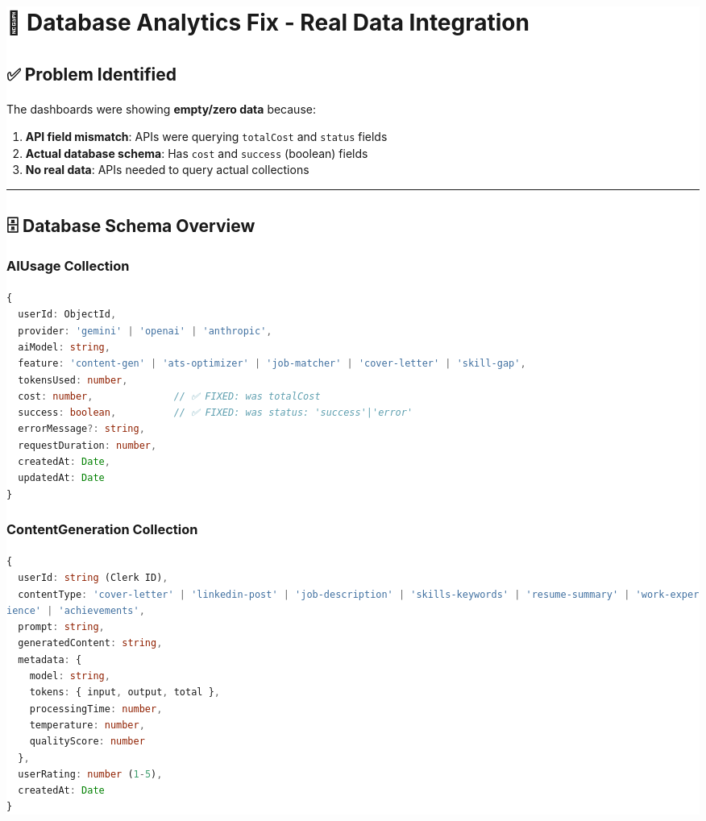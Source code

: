 # 🔧 Database Analytics Fix - Real Data Integration

## ✅ Problem Identified

The dashboards were showing **empty/zero data** because:

1. **API field mismatch**: APIs were querying `totalCost` and `status` fields
2. **Actual database schema**: Has `cost` and `success` (boolean) fields
3. **No real data**: APIs needed to query actual collections

---

## 🗄️ Database Schema Overview

### **AIUsage Collection**

```typescript
{
  userId: ObjectId,
  provider: 'gemini' | 'openai' | 'anthropic',
  aiModel: string,
  feature: 'content-gen' | 'ats-optimizer' | 'job-matcher' | 'cover-letter' | 'skill-gap',
  tokensUsed: number,
  cost: number,              // ✅ FIXED: was totalCost
  success: boolean,          // ✅ FIXED: was status: 'success'|'error'
  errorMessage?: string,
  requestDuration: number,
  createdAt: Date,
  updatedAt: Date
}
```

### **ContentGeneration Collection**

```typescript
{
  userId: string (Clerk ID),
  contentType: 'cover-letter' | 'linkedin-post' | 'job-description' | 'skills-keywords' | 'resume-summary' | 'work-experience' | 'achievements',
  prompt: string,
  generatedContent: string,
  metadata: {
    model: string,
    tokens: { input, output, total },
    processingTime: number,
    temperature: number,
    qualityScore: number
  },
  userRating: number (1-5),
  createdAt: Date
}
```
